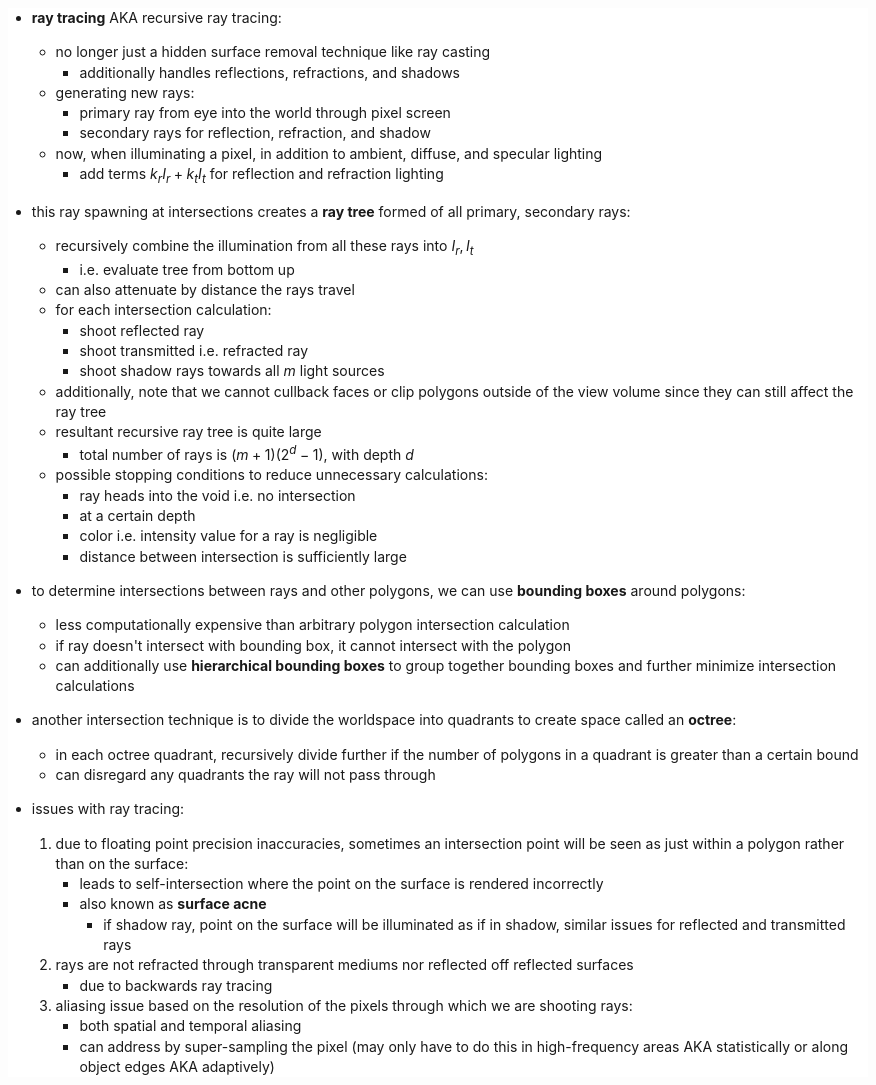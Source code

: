 - **ray tracing** AKA recursive ray tracing:
    - no longer just a hidden surface removal technique like ray casting
        - additionally handles reflections, refractions, and shadows
    - generating new rays:
        - primary ray from eye into the world through pixel screen
        - secondary rays for reflection, refraction, and shadow
    - now, when illuminating a pixel, in addition to ambient, diffuse, and specular lighting
        - add terms $k_rI_r + k_tI_t$ for reflection and refraction lighting

- this ray spawning at intersections creates a **ray tree** formed of all primary, secondary rays:
    - recursively combine the illumination from all these rays into $I_r,I_t$
        - i.e. evaluate tree from bottom up
    - can also attenuate by distance the rays travel
    - for each intersection calculation:
        - shoot reflected ray
        - shoot transmitted i.e. refracted ray
        - shoot shadow rays towards all $m$ light sources
    - additionally, note that we cannot cullback faces or clip polygons outside of the view volume since they can still affect the ray tree
    - resultant recursive ray tree is quite large
        - total number of rays is $(m+1)(2^d-1)$, with depth $d$
    - possible stopping conditions to reduce unnecessary calculations:
        - ray heads into the void i.e. no intersection
        - at a certain depth
        - color i.e. intensity value for a ray is negligible
        - distance between intersection is sufficiently large

- to determine intersections between rays and other polygons, we can use **bounding boxes** around polygons:
    - less computationally expensive than arbitrary polygon intersection calculation
    - if ray doesn't intersect with bounding box, it cannot intersect with the polygon
    - can additionally use **hierarchical bounding boxes** to group together bounding boxes and further minimize intersection calculations

- another intersection technique is to divide the worldspace into quadrants to create space called an **octree**:
    - in each octree quadrant, recursively divide further if the number of polygons in a quadrant is greater than a certain bound
    - can disregard any quadrants the ray will not pass through

- issues with ray tracing:
    1. due to floating point precision inaccuracies, sometimes an intersection point will be seen as just within a polygon rather than on the surface:
        - leads to self-intersection where the point on the surface is rendered incorrectly
        - also known as **surface acne**
            - if shadow ray, point on the surface will be illuminated as if in shadow, similar issues for reflected and transmitted rays
    3. rays are not refracted through transparent mediums nor reflected off reflected surfaces
        - due to backwards ray tracing
    2. aliasing issue based on the resolution of the pixels through which we are shooting rays:
        - both spatial and temporal aliasing
        - can address by super-sampling the pixel (may only have to do this in high-frequency areas AKA statistically or along object edges AKA adaptively)

